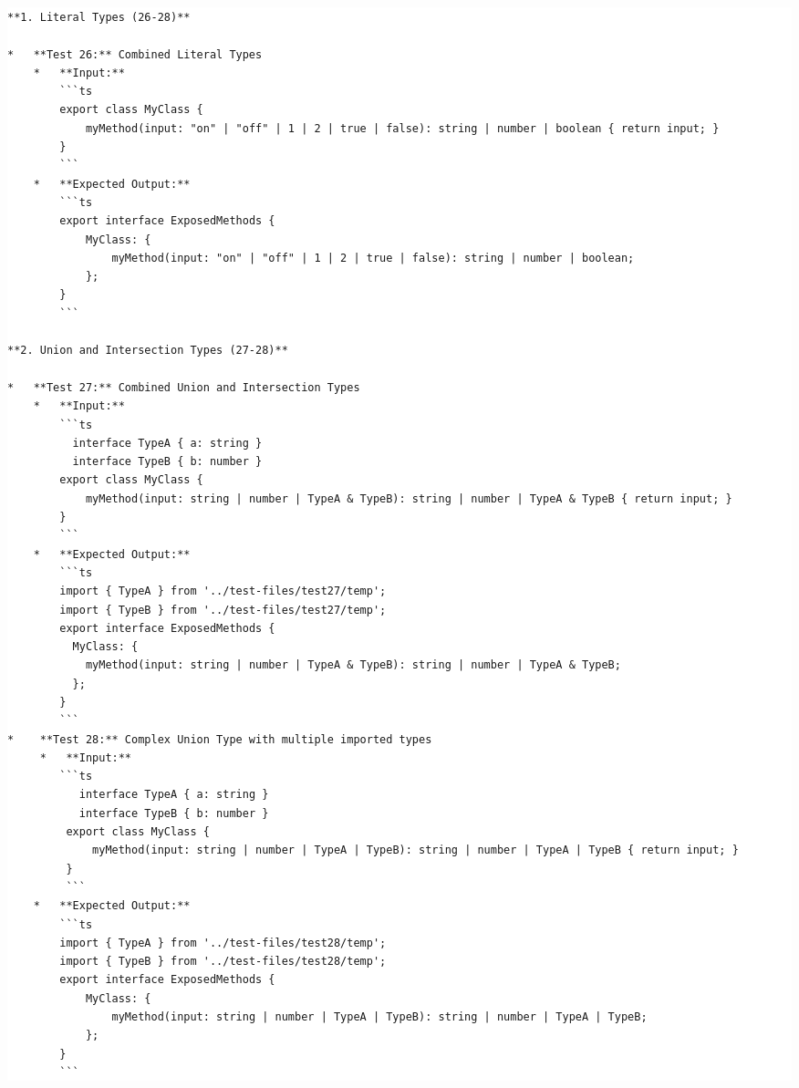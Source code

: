     **1. Literal Types (26-28)**

    *   **Test 26:** Combined Literal Types
        *   **Input:**
            ```ts
            export class MyClass {
                myMethod(input: "on" | "off" | 1 | 2 | true | false): string | number | boolean { return input; }
            }
            ```
        *   **Expected Output:**
            ```ts
            export interface ExposedMethods {
                MyClass: {
                    myMethod(input: "on" | "off" | 1 | 2 | true | false): string | number | boolean;
                };
            }
            ```

    **2. Union and Intersection Types (27-28)**

    *   **Test 27:** Combined Union and Intersection Types
        *   **Input:**
            ```ts
              interface TypeA { a: string }
              interface TypeB { b: number }
            export class MyClass {
                myMethod(input: string | number | TypeA & TypeB): string | number | TypeA & TypeB { return input; }
            }
            ```
        *   **Expected Output:**
            ```ts
            import { TypeA } from '../test-files/test27/temp';
            import { TypeB } from '../test-files/test27/temp';
            export interface ExposedMethods {
              MyClass: {
                myMethod(input: string | number | TypeA & TypeB): string | number | TypeA & TypeB;
              };
            }
            ```
    *    **Test 28:** Complex Union Type with multiple imported types
         *   **Input:**
            ```ts
               interface TypeA { a: string }
               interface TypeB { b: number }
             export class MyClass {
                 myMethod(input: string | number | TypeA | TypeB): string | number | TypeA | TypeB { return input; }
             }
             ```
        *   **Expected Output:**
            ```ts
            import { TypeA } from '../test-files/test28/temp';
            import { TypeB } from '../test-files/test28/temp';
            export interface ExposedMethods {
                MyClass: {
                    myMethod(input: string | number | TypeA | TypeB): string | number | TypeA | TypeB;
                };
            }
            ```
